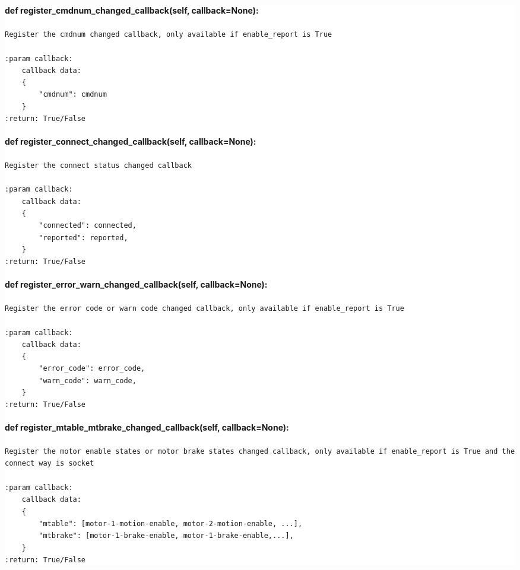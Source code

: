 #### def register_cmdnum_changed_callback(self, callback=None):

```
Register the cmdnum changed callback, only available if enable_report is True

:param callback: 
    callback data:
    {
        "cmdnum": cmdnum
    }
:return: True/False
```

#### def register_connect_changed_callback(self, callback=None):

```
Register the connect status changed callback

:param callback: 
    callback data:
    {
        "connected": connected,
        "reported": reported,
    }
:return: True/False
```

#### def register_error_warn_changed_callback(self, callback=None):

```
Register the error code or warn code changed callback, only available if enable_report is True

:param callback: 
    callback data:
    {
        "error_code": error_code,
        "warn_code": warn_code,
    }
:return: True/False
```

#### def register_mtable_mtbrake_changed_callback(self, callback=None):

```
Register the motor enable states or motor brake states changed callback, only available if enable_report is True and the connect way is socket

:param callback: 
    callback data:
    {
        "mtable": [motor-1-motion-enable, motor-2-motion-enable, ...],
        "mtbrake": [motor-1-brake-enable, motor-1-brake-enable,...],
    }
:return: True/False
```

